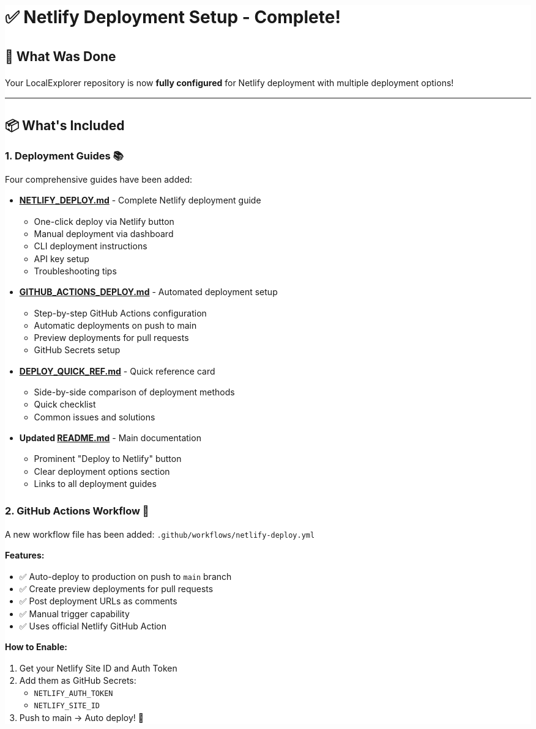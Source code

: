# ✅ Netlify Deployment Setup - Complete!

## 🎉 What Was Done

Your LocalExplorer repository is now **fully configured** for Netlify deployment with multiple deployment options!

---

## 📦 What's Included

### 1. **Deployment Guides** 📚

Four comprehensive guides have been added:

- **[NETLIFY_DEPLOY.md](NETLIFY_DEPLOY.md)** - Complete Netlify deployment guide
  - One-click deploy via Netlify button
  - Manual deployment via dashboard
  - CLI deployment instructions
  - API key setup
  - Troubleshooting tips

- **[GITHUB_ACTIONS_DEPLOY.md](GITHUB_ACTIONS_DEPLOY.md)** - Automated deployment setup
  - Step-by-step GitHub Actions configuration
  - Automatic deployments on push to main
  - Preview deployments for pull requests
  - GitHub Secrets setup

- **[DEPLOY_QUICK_REF.md](DEPLOY_QUICK_REF.md)** - Quick reference card
  - Side-by-side comparison of deployment methods
  - Quick checklist
  - Common issues and solutions

- **Updated [README.md](README.md)** - Main documentation
  - Prominent "Deploy to Netlify" button
  - Clear deployment options section
  - Links to all deployment guides

### 2. **GitHub Actions Workflow** 🤖

A new workflow file has been added: `.github/workflows/netlify-deploy.yml`

**Features:**
- ✅ Auto-deploy to production on push to `main` branch
- ✅ Create preview deployments for pull requests
- ✅ Post deployment URLs as comments
- ✅ Manual trigger capability
- ✅ Uses official Netlify GitHub Action

**How to Enable:**
1. Get your Netlify Site ID and Auth Token
2. Add them as GitHub Secrets:
   - `NETLIFY_AUTH_TOKEN`
   - `NETLIFY_SITE_ID`
3. Push to main → Auto deploy! 🚀
